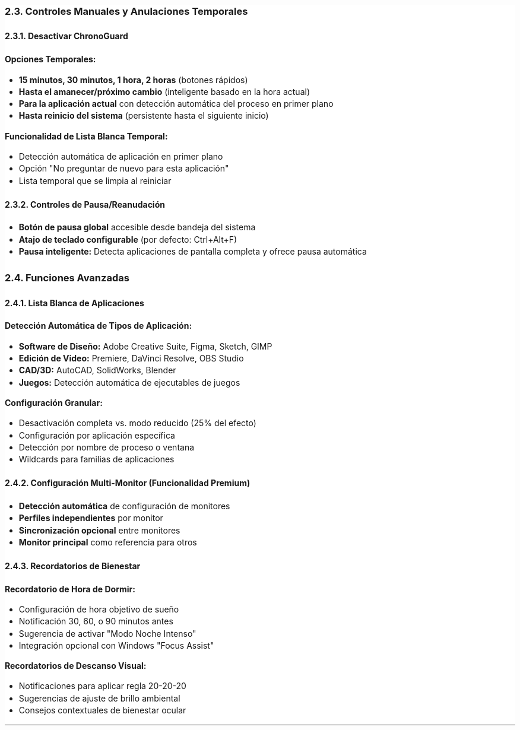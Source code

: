 ### 2.3. Controles Manuales y Anulaciones Temporales

#### 2.3.1. Desactivar ChronoGuard
**Opciones Temporales:**
- **15 minutos, 30 minutos, 1 hora, 2 horas** (botones rápidos)
- **Hasta el amanecer/próximo cambio** (inteligente basado en la hora actual)
- **Para la aplicación actual** con detección automática del proceso en primer plano
- **Hasta reinicio del sistema** (persistente hasta el siguiente inicio)

**Funcionalidad de Lista Blanca Temporal:**
- Detección automática de aplicación en primer plano
- Opción "No preguntar de nuevo para esta aplicación"
- Lista temporal que se limpia al reiniciar

#### 2.3.2. Controles de Pausa/Reanudación
- **Botón de pausa global** accesible desde bandeja del sistema
- **Atajo de teclado configurable** (por defecto: Ctrl+Alt+F)
- **Pausa inteligente:** Detecta aplicaciones de pantalla completa y ofrece pausa automática

### 2.4. Funciones Avanzadas

#### 2.4.1. Lista Blanca de Aplicaciones
**Detección Automática de Tipos de Aplicación:**
- **Software de Diseño:** Adobe Creative Suite, Figma, Sketch, GIMP
- **Edición de Video:** Premiere, DaVinci Resolve, OBS Studio
- **CAD/3D:** AutoCAD, SolidWorks, Blender
- **Juegos:** Detección automática de ejecutables de juegos

**Configuración Granular:**
- Desactivación completa vs. modo reducido (25% del efecto)
- Configuración por aplicación específica
- Detección por nombre de proceso o ventana
- Wildcards para familias de aplicaciones

#### 2.4.2. Configuración Multi-Monitor (Funcionalidad Premium)
- **Detección automática** de configuración de monitores
- **Perfiles independientes** por monitor
- **Sincronización opcional** entre monitores
- **Monitor principal** como referencia para otros

#### 2.4.3. Recordatorios de Bienestar
**Recordatorio de Hora de Dormir:**
- Configuración de hora objetivo de sueño
- Notificación 30, 60, o 90 minutos antes
- Sugerencia de activar "Modo Noche Intenso"
- Integración opcional con Windows "Focus Assist"

**Recordatorios de Descanso Visual:**
- Notificaciones para aplicar regla 20-20-20
- Sugerencias de ajuste de brillo ambiental
- Consejos contextuales de bienestar ocular

---